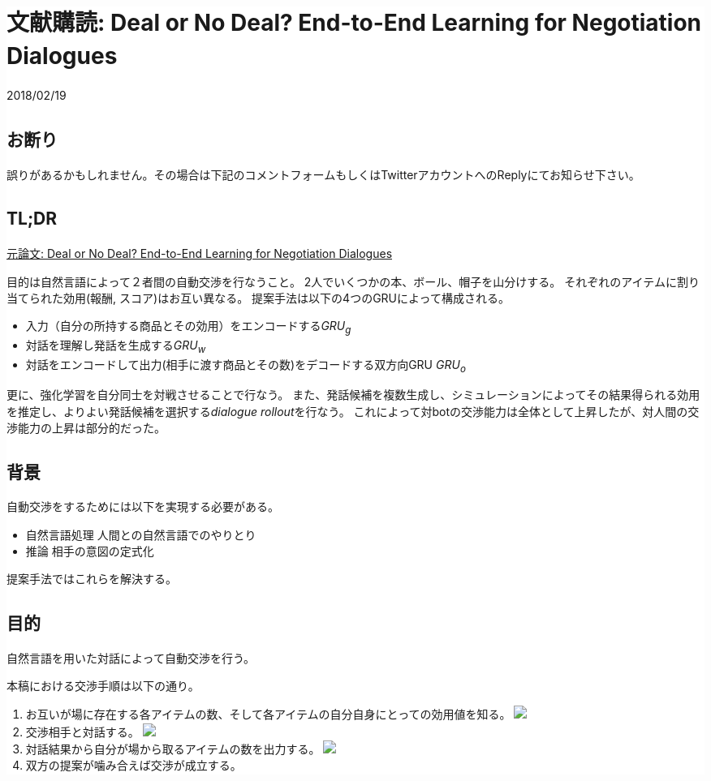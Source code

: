 # 文献購読: Deal or No Deal? End-to-End Learning for Negotiation Dialogues
2018/02/19

## お断り
誤りがあるかもしれません。その場合は下記のコメントフォームもしくはTwitterアカウントへのReplyにてお知らせ下さい。

## TL;DR

[元論文: Deal or No Deal? End-to-End Learning for Negotiation Dialogues](https://arxiv.org/abs/1706.05125)

目的は自然言語によって２者間の自動交渉を行なうこと。
2人でいくつかの本、ボール、帽子を山分けする。
それぞれのアイテムに割り当てられた効用(報酬, スコア)はお互い異なる。
提案手法は以下の4つのGRUによって構成される。

* 入力（自分の所持する商品とその効用）をエンコードする$GRU_g$
* 対話を理解し発話を生成する$GRU_w$
* 対話をエンコードして出力(相手に渡す商品とその数)をデコードする双方向GRU $GRU_o$

更に、強化学習を自分同士を対戦させることで行なう。
また、発話候補を複数生成し、シミュレーションによってその結果得られる効用を推定し、よりよい発話候補を選択する*dialogue rollout*を行なう。
これによって対botの交渉能力は全体として上昇したが、対人間の交渉能力の上昇は部分的だった。

## 背景

自動交渉をするためには以下を実現する必要がある。

* 自然言語処理
人間との自然言語でのやりとり
* 推論
相手の意図の定式化

提案手法ではこれらを解決する。

## 目的

自然言語を用いた対話によって自動交渉を行う。


本稿における交渉手順は以下の通り。

1. お互いが場に存在する各アイテムの数、そして各アイテムの自分自身にとっての効用値を知る。
![](https://i.imgur.com/L79pons.png)
2. 交渉相手と対話する。
![](https://i.imgur.com/hkMn41L.png)
3. 対話結果から自分が場から取るアイテムの数を出力する。
![](https://i.imgur.com/LOa53qW.png)
4. 双方の提案が噛み合えば交渉が成立する。
